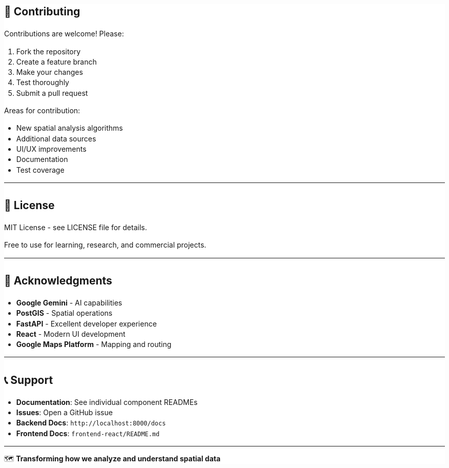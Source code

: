 
## 🤝 Contributing

Contributions are welcome! Please:

1. Fork the repository
2. Create a feature branch
3. Make your changes
4. Test thoroughly
5. Submit a pull request

Areas for contribution:
- New spatial analysis algorithms
- Additional data sources
- UI/UX improvements
- Documentation
- Test coverage

---

## 📄 License

MIT License - see LICENSE file for details.

Free to use for learning, research, and commercial projects.

---

## 🙏 Acknowledgments

- **Google Gemini** - AI capabilities
- **PostGIS** - Spatial operations
- **FastAPI** - Excellent developer experience
- **React** - Modern UI development
- **Google Maps Platform** - Mapping and routing

---

## 📞 Support

- **Documentation**: See individual component READMEs
- **Issues**: Open a GitHub issue
- **Backend Docs**: `http://localhost:8000/docs`
- **Frontend Docs**: `frontend-react/README.md`

---

🗺️ **Transforming how we analyze and understand spatial data**
